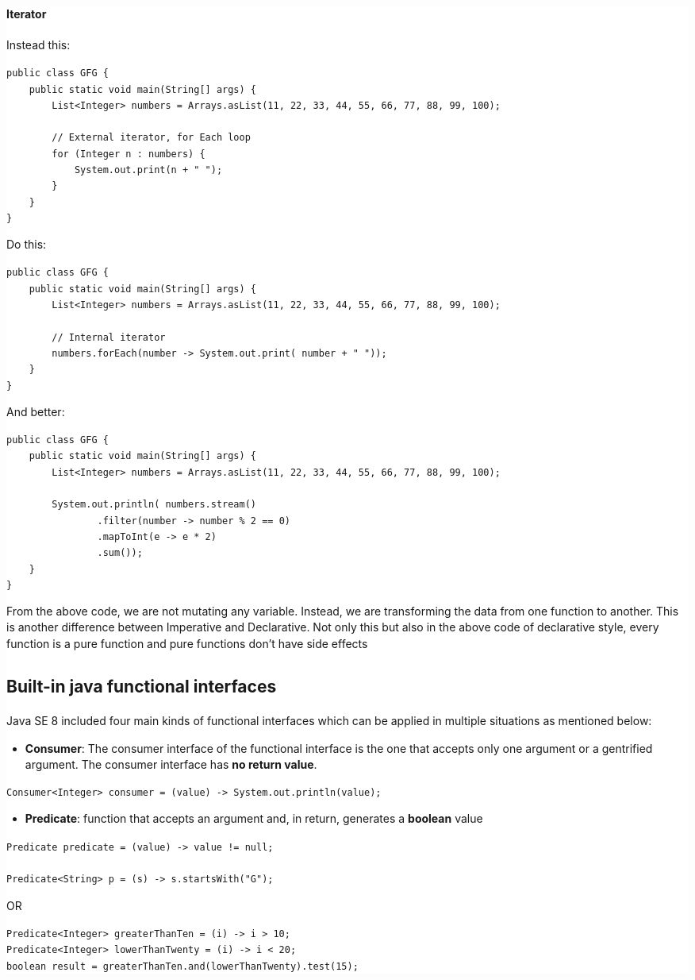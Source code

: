 #### Iterator

Instead this:
```
public class GFG {
    public static void main(String[] args) {
        List<Integer> numbers = Arrays.asList(11, 22, 33, 44, 55, 66, 77, 88, 99, 100);
 
        // External iterator, for Each loop
        for (Integer n : numbers) {
            System.out.print(n + " ");
        }
    }
}
```

Do this:
```
public class GFG {
    public static void main(String[] args) {
        List<Integer> numbers = Arrays.asList(11, 22, 33, 44, 55, 66, 77, 88, 99, 100);
 
        // Internal iterator
        numbers.forEach(number -> System.out.print( number + " "));
    }
}
```

And better:
```
public class GFG {
    public static void main(String[] args) {
        List<Integer> numbers = Arrays.asList(11, 22, 33, 44, 55, 66, 77, 88, 99, 100);
 
        System.out.println( numbers.stream()
                .filter(number -> number % 2 == 0)
                .mapToInt(e -> e * 2)
                .sum());
    }
}
```

From the above code, we are not mutating any variable. Instead, we are transforming the data from one function to another. This is another difference between Imperative and Declarative. Not only this but also in the above code of declarative style, every function is a pure function and pure functions don’t have side effects

## Built-in java functional interfaces

Java SE 8 included four main kinds of functional interfaces which can be applied in multiple situations as mentioned below:
- __Consumer__: The consumer interface of the functional interface is the one that accepts only one argument or a gentrified argument. The consumer interface has __no return value__. 
```
Consumer<Integer> consumer = (value) -> System.out.println(value);
```
- __Predicate__: function that accepts an argument and, in return, generates a __boolean__ value
```
Predicate predicate = (value) -> value != null;

Predicate<String> p = (s) -> s.startsWith("G");
```
OR
```
Predicate<Integer> greaterThanTen = (i) -> i > 10;
Predicate<Integer> lowerThanTwenty = (i) -> i < 20; 
boolean result = greaterThanTen.and(lowerThanTwenty).test(15); 
```